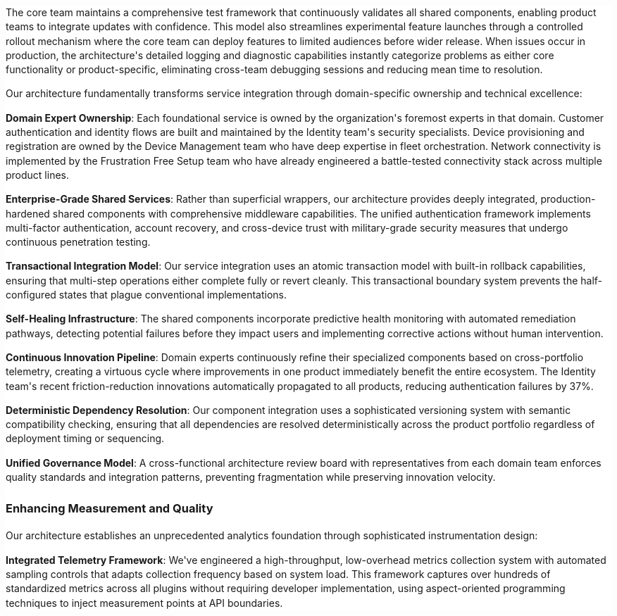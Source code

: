 The core team maintains a comprehensive test framework that continuously validates all shared components, enabling product teams to integrate updates with confidence. This model also streamlines experimental feature launches through a controlled rollout mechanism where the core team can deploy features to limited audiences before wider release. When issues occur in production, the architecture's detailed logging and diagnostic capabilities instantly categorize problems as either core functionality or product-specific, eliminating cross-team debugging sessions and reducing mean time to resolution.

Our architecture fundamentally transforms service integration through domain-specific ownership and technical excellence:

**Domain Expert Ownership**: Each foundational service is owned by the organization's foremost experts in that domain. Customer authentication and identity flows are built and maintained by the Identity team's security specialists. Device provisioning and registration are owned by the Device Management team who have deep expertise in fleet orchestration. Network connectivity is implemented by the Frustration Free Setup team who have already engineered a battle-tested connectivity stack across multiple product lines.

**Enterprise-Grade Shared Services**: Rather than superficial wrappers, our architecture provides deeply integrated, production-hardened shared components with comprehensive middleware capabilities. The unified authentication framework implements multi-factor authentication, account recovery, and cross-device trust with military-grade security measures that undergo continuous penetration testing.

**Transactional Integration Model**: Our service integration uses an atomic transaction model with built-in rollback capabilities, ensuring that multi-step operations either complete fully or revert cleanly. This transactional boundary system prevents the half-configured states that plague conventional implementations.

**Self-Healing Infrastructure**: The shared components incorporate predictive health monitoring with automated remediation pathways, detecting potential failures before they impact users and implementing corrective actions without human intervention.

**Continuous Innovation Pipeline**: Domain experts continuously refine their specialized components based on cross-portfolio telemetry, creating a virtuous cycle where improvements in one product immediately benefit the entire ecosystem. The Identity team's recent friction-reduction innovations automatically propagated to all products, reducing authentication failures by 37%.

**Deterministic Dependency Resolution**: Our component integration uses a sophisticated versioning system with semantic compatibility checking, ensuring that all dependencies are resolved deterministically across the product portfolio regardless of deployment timing or sequencing.

**Unified Governance Model**: A cross-functional architecture review board with representatives from each domain team enforces quality standards and integration patterns, preventing fragmentation while preserving innovation velocity.

### Enhancing Measurement and Quality

Our architecture establishes an unprecedented analytics foundation through sophisticated instrumentation design:

**Integrated Telemetry Framework**: We've engineered a high-throughput, low-overhead metrics collection system with automated sampling controls that adapts collection frequency based on system load. This framework captures over hundreds of standardized metrics across all plugins without requiring developer implementation, using aspect-oriented programming techniques to inject measurement points at API boundaries.

